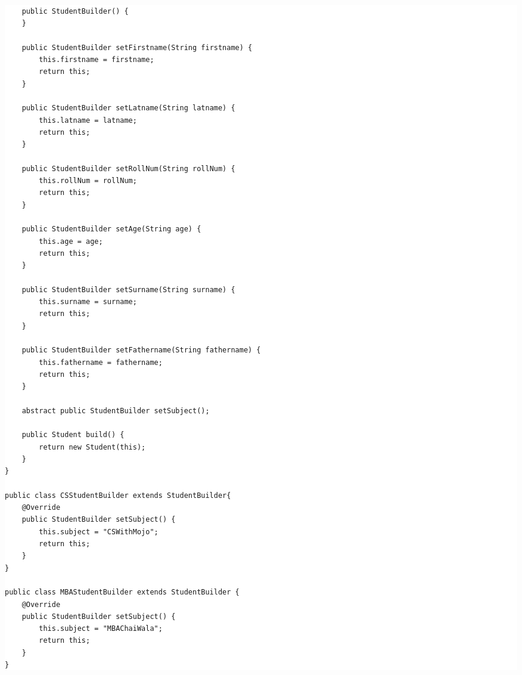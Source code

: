     
        public StudentBuilder() {
        }
    
        public StudentBuilder setFirstname(String firstname) {
            this.firstname = firstname;
            return this;
        }
    
        public StudentBuilder setLatname(String latname) {
            this.latname = latname;
            return this;
        }
    
        public StudentBuilder setRollNum(String rollNum) {
            this.rollNum = rollNum;
            return this;
        }
    
        public StudentBuilder setAge(String age) {
            this.age = age;
            return this;
        }
    
        public StudentBuilder setSurname(String surname) {
            this.surname = surname;
            return this;
        }
    
        public StudentBuilder setFathername(String fathername) {
            this.fathername = fathername;
            return this;
        }
    
        abstract public StudentBuilder setSubject();
    
        public Student build() {
            return new Student(this);
        }
    }

    public class CSStudentBuilder extends StudentBuilder{
        @Override
        public StudentBuilder setSubject() {
            this.subject = "CSWithMojo";
            return this;
        }
    }

    public class MBAStudentBuilder extends StudentBuilder {
        @Override
        public StudentBuilder setSubject() {
            this.subject = "MBAChaiWala";
            return this;
        }
    }
